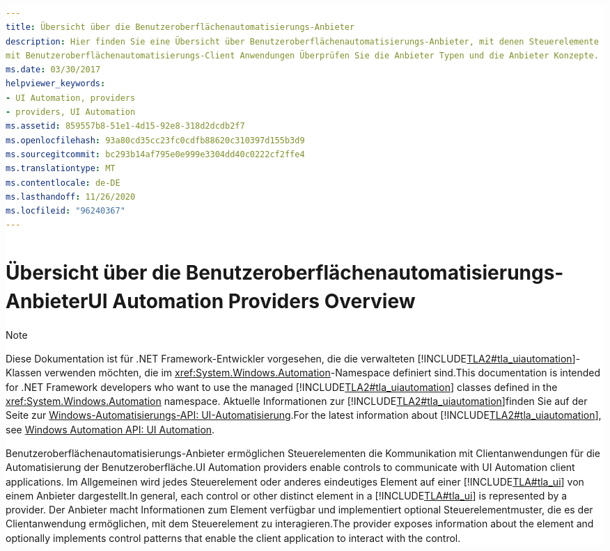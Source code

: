 ```yaml
---
title: Übersicht über die Benutzeroberflächenautomatisierungs-Anbieter
description: Hier finden Sie eine Übersicht über Benutzeroberflächenautomatisierungs-Anbieter, mit denen Steuerelemente mit Benutzeroberflächenautomatisierungs-Client Anwendungen Überprüfen Sie die Anbieter Typen und die Anbieter Konzepte.
ms.date: 03/30/2017
helpviewer_keywords:
- UI Automation, providers
- providers, UI Automation
ms.assetid: 859557b8-51e1-4d15-92e8-318d2dcdb2f7
ms.openlocfilehash: 93a80cd35cc23fc0cdfb88620c310397d155b3d9
ms.sourcegitcommit: bc293b14af795e0e999e3304dd40c0222cf2ffe4
ms.translationtype: MT
ms.contentlocale: de-DE
ms.lasthandoff: 11/26/2020
ms.locfileid: "96240367"
---
```

# <a name="ui-automation-providers-overview"></a><span data-ttu-id="ab900-104">Übersicht über die Benutzeroberflächenautomatisierungs-Anbieter</span><span class="sxs-lookup"><span data-stu-id="ab900-104">UI Automation Providers Overview</span></span>

> [!NOTE]
> <span data-ttu-id="ab900-105">Diese Dokumentation ist für .NET Framework-Entwickler vorgesehen, die die verwalteten [!INCLUDE[TLA2#tla_uiautomation](../../../includes/tla2sharptla-uiautomation-md.md)]-Klassen verwenden möchten, die im <xref:System.Windows.Automation>-Namespace definiert sind.</span><span class="sxs-lookup"><span data-stu-id="ab900-105">This documentation is intended for .NET Framework developers who want to use the managed [!INCLUDE[TLA2#tla_uiautomation](../../../includes/tla2sharptla-uiautomation-md.md)] classes defined in the <xref:System.Windows.Automation> namespace.</span></span> <span data-ttu-id="ab900-106">Aktuelle Informationen zur [!INCLUDE[TLA2#tla_uiautomation](../../../includes/tla2sharptla-uiautomation-md.md)]finden Sie auf der Seite zur [Windows-Automatisierungs-API: UI-Automatisierung](/windows/win32/winauto/entry-uiauto-win32).</span><span class="sxs-lookup"><span data-stu-id="ab900-106">For the latest information about [!INCLUDE[TLA2#tla_uiautomation](../../../includes/tla2sharptla-uiautomation-md.md)], see [Windows Automation API: UI Automation](/windows/win32/winauto/entry-uiauto-win32).</span></span>  
  
 <span data-ttu-id="ab900-107">Benutzeroberflächenautomatisierungs-Anbieter ermöglichen Steuerelementen die Kommunikation mit Clientanwendungen für die Automatisierung der Benutzeroberfläche.</span><span class="sxs-lookup"><span data-stu-id="ab900-107">UI Automation providers enable controls to communicate with UI Automation client applications.</span></span> <span data-ttu-id="ab900-108">Im Allgemeinen wird jedes Steuerelement oder anderes eindeutiges Element auf einer [!INCLUDE[TLA#tla_ui](../../../includes/tlasharptla-ui-md.md)] von einem Anbieter dargestellt.</span><span class="sxs-lookup"><span data-stu-id="ab900-108">In general, each control or other distinct element in a [!INCLUDE[TLA#tla_ui](../../../includes/tlasharptla-ui-md.md)] is represented by a provider.</span></span> <span data-ttu-id="ab900-109">Der Anbieter macht Informationen zum Element verfügbar und implementiert optional Steuerelementmuster, die es der Clientanwendung ermöglichen, mit dem Steuerelement zu interagieren.</span><span class="sxs-lookup"><span data-stu-id="ab900-109">The provider exposes information about the element and optionally implements control patterns that enable the client application to interact with the control.</span></span>  
  